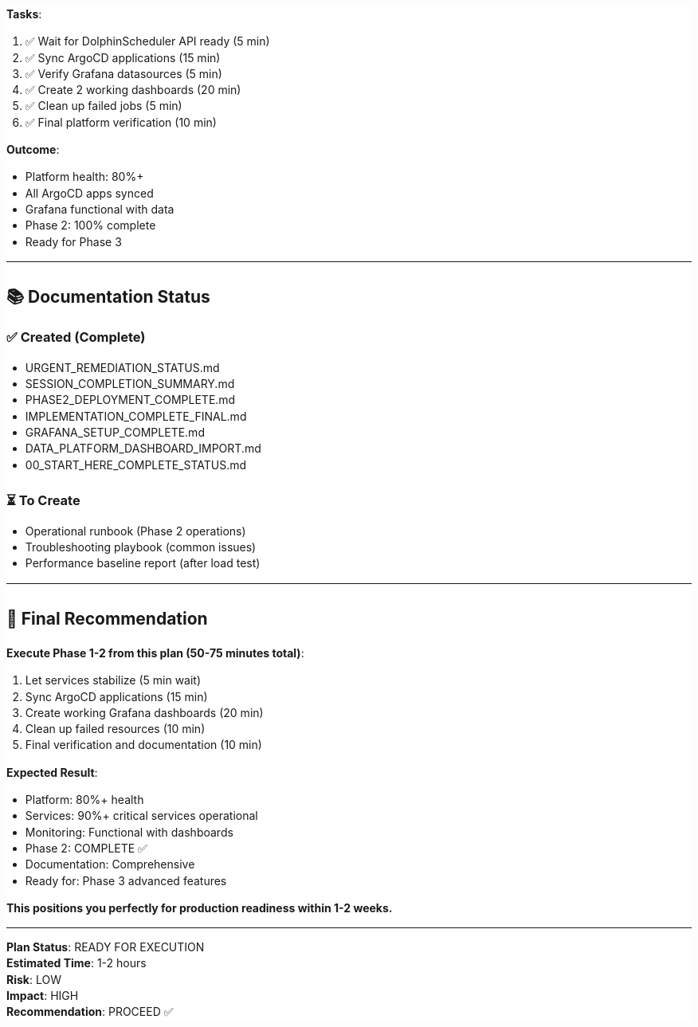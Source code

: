 **Tasks**:
1. ✅ Wait for DolphinScheduler API ready (5 min)
2. ✅ Sync ArgoCD applications (15 min)
3. ✅ Verify Grafana datasources (5 min)
4. ✅ Create 2 working dashboards (20 min)
5. ✅ Clean up failed jobs (5 min)
6. ✅ Final platform verification (10 min)

**Outcome**: 
- Platform health: 80%+
- All ArgoCD apps synced
- Grafana functional with data
- Phase 2: 100% complete
- Ready for Phase 3

---

## 📚 Documentation Status

### ✅ Created (Complete)
- URGENT_REMEDIATION_STATUS.md
- SESSION_COMPLETION_SUMMARY.md
- PHASE2_DEPLOYMENT_COMPLETE.md
- IMPLEMENTATION_COMPLETE_FINAL.md
- GRAFANA_SETUP_COMPLETE.md
- DATA_PLATFORM_DASHBOARD_IMPORT.md
- 00_START_HERE_COMPLETE_STATUS.md

### ⏳ To Create
- Operational runbook (Phase 2 operations)
- Troubleshooting playbook (common issues)
- Performance baseline report (after load test)

---

## 🎯 Final Recommendation

**Execute Phase 1-2 from this plan (50-75 minutes total)**:
1. Let services stabilize (5 min wait)
2. Sync ArgoCD applications (15 min)
3. Create working Grafana dashboards (20 min)
4. Clean up failed resources (10 min)
5. Final verification and documentation (10 min)

**Expected Result**:
- Platform: 80%+ health
- Services: 90%+ critical services operational
- Monitoring: Functional with dashboards
- Phase 2: COMPLETE ✅
- Documentation: Comprehensive
- Ready for: Phase 3 advanced features

**This positions you perfectly for production readiness within 1-2 weeks.**

---

**Plan Status**: READY FOR EXECUTION  
**Estimated Time**: 1-2 hours  
**Risk**: LOW  
**Impact**: HIGH  
**Recommendation**: PROCEED ✅

